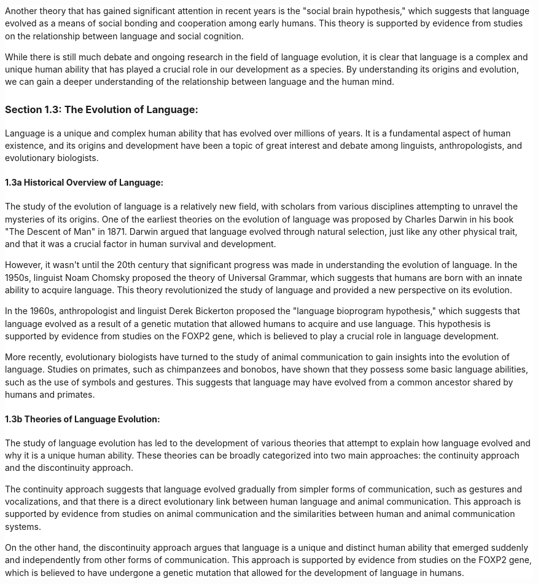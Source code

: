 Another theory that has gained significant attention in recent years is the "social brain hypothesis," which suggests that language evolved as a means of social bonding and cooperation among early humans. This theory is supported by evidence from studies on the relationship between language and social cognition.

While there is still much debate and ongoing research in the field of language evolution, it is clear that language is a complex and unique human ability that has played a crucial role in our development as a species. By understanding its origins and evolution, we can gain a deeper understanding of the relationship between language and the human mind.


### Section 1.3: The Evolution of Language:

Language is a unique and complex human ability that has evolved over millions of years. It is a fundamental aspect of human existence, and its origins and development have been a topic of great interest and debate among linguists, anthropologists, and evolutionary biologists.

#### 1.3a Historical Overview of Language:

The study of the evolution of language is a relatively new field, with scholars from various disciplines attempting to unravel the mysteries of its origins. One of the earliest theories on the evolution of language was proposed by Charles Darwin in his book "The Descent of Man" in 1871. Darwin argued that language evolved through natural selection, just like any other physical trait, and that it was a crucial factor in human survival and development.

However, it wasn't until the 20th century that significant progress was made in understanding the evolution of language. In the 1950s, linguist Noam Chomsky proposed the theory of Universal Grammar, which suggests that humans are born with an innate ability to acquire language. This theory revolutionized the study of language and provided a new perspective on its evolution.

In the 1960s, anthropologist and linguist Derek Bickerton proposed the "language bioprogram hypothesis," which suggests that language evolved as a result of a genetic mutation that allowed humans to acquire and use language. This hypothesis is supported by evidence from studies on the FOXP2 gene, which is believed to play a crucial role in language development.

More recently, evolutionary biologists have turned to the study of animal communication to gain insights into the evolution of language. Studies on primates, such as chimpanzees and bonobos, have shown that they possess some basic language abilities, such as the use of symbols and gestures. This suggests that language may have evolved from a common ancestor shared by humans and primates.

#### 1.3b Theories of Language Evolution:

The study of language evolution has led to the development of various theories that attempt to explain how language evolved and why it is a unique human ability. These theories can be broadly categorized into two main approaches: the continuity approach and the discontinuity approach.

The continuity approach suggests that language evolved gradually from simpler forms of communication, such as gestures and vocalizations, and that there is a direct evolutionary link between human language and animal communication. This approach is supported by evidence from studies on animal communication and the similarities between human and animal communication systems.

On the other hand, the discontinuity approach argues that language is a unique and distinct human ability that emerged suddenly and independently from other forms of communication. This approach is supported by evidence from studies on the FOXP2 gene, which is believed to have undergone a genetic mutation that allowed for the development of language in humans.

